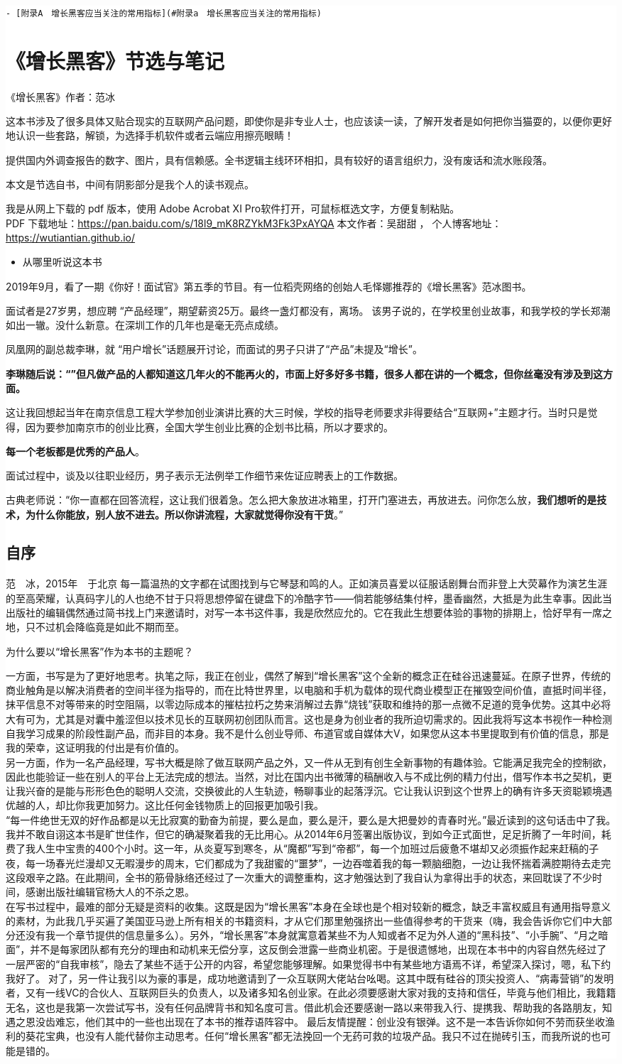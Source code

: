     - [附录A　增长黑客应当关注的常用指标](#附录a　增长黑客应当关注的常用指标)




# 《增长黑客》节选与笔记

《增长黑客》作者：范冰

这本书涉及了很多具体又贴合现实的互联网产品问题，即使你是非专业人士，也应该读一读，了解开发者是如何把你当猫耍的，以便你更好地认识一些套路，解锁，为选择手机软件或者云端应用擦亮眼睛！

提供国内外调查报告的数字、图片，具有信赖感。全书逻辑主线环环相扣，具有较好的语言组织力，没有废话和流水账段落。

本文是节选自书，中间有阴影部分是我个人的读书观点。

我是从网上下载的 pdf 版本，使用 Adobe Acrobat XI Pro软件打开，可鼠标框选文字，方便复制粘贴。  
PDF 下载地址：https://pan.baidu.com/s/18l9_mK8RZYkM3Fk3PxAYQA
本文作者：吴甜甜  ， 个人博客地址：https://wutiantian.github.io/

- 从哪里听说这本书

2019年9月，看了一期《你好！面试官》第五季的节目。有一位稻壳网络的创始人毛怿娜推荐的《增长黑客》范冰图书。

面试者是27岁男，想应聘 “产品经理”，期望薪资25万。最终一盏灯都没有，离场。
该男子说的，在学校里创业故事，和我学校的学长郑潮如出一辙。没什么新意。在深圳工作的几年也是毫无亮点成绩。

凤凰网的副总裁李琳，就 “用户增长”话题展开讨论，而面试的男子只讲了“产品”未提及“增长”。

**李琳随后说：“”但凡做产品的人都知道这几年火的不能再火的，市面上好多好多书籍，很多人都在讲的一个概念，但你丝毫没有涉及到这方面。**

这让我回想起当年在南京信息工程大学参加创业演讲比赛的大三时候，学校的指导老师要求非得要结合“互联网+”主题才行。当时只是觉得，因为要参加南京市的创业比赛，全国大学生创业比赛的企划书比稿，所以才要求的。

**每一个老板都是优秀的产品人**。

面试过程中，谈及以往职业经历，男子表示无法例举工作细节来佐证应聘表上的工作数据。

古典老师说：“你一直都在回答流程，这让我们很着急。怎么把大象放进冰箱里，打开门塞进去，再放进去。问你怎么放，**我们想听的是技术，为什么你能放，别人放不进去。所以你讲流程，大家就觉得你没有干货**。”

## 自序

范　冰，2015年　于北京
每一篇温热的文字都在试图找到与它琴瑟和鸣的人。正如演员喜爱以征服话剧舞台而非登上大荧幕作为演艺生涯的至高荣耀，认真码字儿的人也绝不甘于只将思想停留在键盘下的冷酷字节——倘若能够结集付梓，墨香幽然，大抵是为此生幸事。因此当出版社的编辑偶然通过简书找上门来邀请时，对写一本书这件事，我是欣然应允的。它在我此生想要体验的事物的排期上，恰好早有一席之地，只不过机会降临竟是如此不期而至。

为什么要以“增长黑客”作为本书的主题呢？

一方面，书写是为了更好地思考。执笔之际，我正在创业，偶然了解到“增长黑客”这个全新的概念正在硅谷迅速蔓延。在原子世界，传统的商业触角是以解决消费者的空间半径为指导的，而在比特世界里，以电脑和手机为载体的现代商业模型正在摧毁空间价值，直抵时间半径，抹平信息不对等带来的时空阻隔，以零边际成本的摧枯拉朽之势来消解过去靠“烧钱”获取和维持的那一点微不足道的竞争优势。这其中必将大有可为，尤其是对囊中羞涩但以技术见长的互联网初创团队而言。这也是身为创业者的我所迫切需求的。因此我将写这本书视作一种检测自我学习成果的阶段性副产品，而非目的本身。我不是什么创业导师、布道官或自媒体大V，如果您从这本书里提取到有价值的信息，那是我的荣幸，这证明我的付出是有价值的。    
另一方面，作为一名产品经理，写书大概是除了做互联网产品之外，又一件从无到有创生全新事物的有趣体验。它能满足我完全的控制欲，因此也能验证一些在别人的平台上无法完成的想法。当然，对比在国内出书微薄的稿酬收入与不成比例的精力付出，借写作本书之契机，更让我兴奋的是能与形形色色的聪明人交流，交换彼此的人生轨迹，畅聊事业的起落浮沉。它让我认识到这个世界上的确有许多天资聪颖境遇优越的人，却比你我更加努力。这比任何金钱物质上的回报更加吸引我。  
“每一件绝世无双的好作品都是以无比寂寞的勤奋为前提，要么是血，要么是汗，要么是大把曼妙的青春时光。”最近读到的这句话击中了我。我并不敢自诩这本书是旷世佳作，但它的确凝聚着我的无比用心。从2014年6月签署出版协议，到如今正式面世，足足折腾了一年时间，耗费了我人生中宝贵的400个小时。这一年，从炎夏写到寒冬，从“魔都”写到“帝都”，每一个加班过后疲惫不堪却又必须振作起来赶稿的子夜，每一场春光烂漫却又无暇漫步的周末，它们都成为了我甜蜜的“噩梦”，一边吞噬着我的每一颗脑细胞，一边让我怀揣着满腔期待去走完这段艰辛之路。在此期间，全书的筋骨脉络还经过了一次重大的调整重构，这才勉强达到了我自认为拿得出手的状态，来回耽误了不少时间，感谢出版社编辑官杨大人的不杀之恩。  
在写书过程中，最难的部分无疑是资料的收集。这既是因为“增长黑客”本身在全球也是个相对较新的概念，缺乏丰富权威且有通用指导意义的素材，为此我几乎买遍了美国亚马逊上所有相关的书籍资料，才从它们那里勉强挤出一些值得参考的干货来（嗨，我会告诉你它们中大部分还没有我一个章节提供的信息量多么）。另外，“增长黑客”本身就寓意着某些不为人知或者不足为外人道的“黑科技”、“小手腕”、“月之暗面”，并不是每家团队都有充分的理由和动机来无偿分享，这反倒会泄露一些商业机密。于是很遗憾地，出现在本书中的内容自然先经过了一层严密的“自我审核”，隐去了某些不适于公开的内容，希望您能够理解。如果觉得书中有某些地方语焉不详，希望深入探讨，嗯，私下约我好了。
对了，另一件让我引以为豪的事是，成功地邀请到了一众互联网大佬站台吆喝。这其中既有硅谷的顶尖投资人、“病毒营销”的发明者，又有一线VC的合伙人、互联网巨头的负责人，以及诸多知名创业家。在此必须要感谢大家对我的支持和信任，毕竟与他们相比，我籍籍无名，这也是我第一次尝试写书，没有任何品牌背书和知名度可言。借此机会还要感谢一路以来带我入行、提携我、帮助我的各路朋友，知遇之恩没齿难忘，他们其中的一些也出现在了本书的推荐语阵容中。
最后友情提醒：创业没有银弹。这不是一本告诉你如何不劳而获坐收渔利的葵花宝典，也没有人能代替你主动思考。任何“增长黑客”都无法挽回一个无药可救的垃圾产品。我只不过在抛砖引玉，而我所说的也可能是错的。
